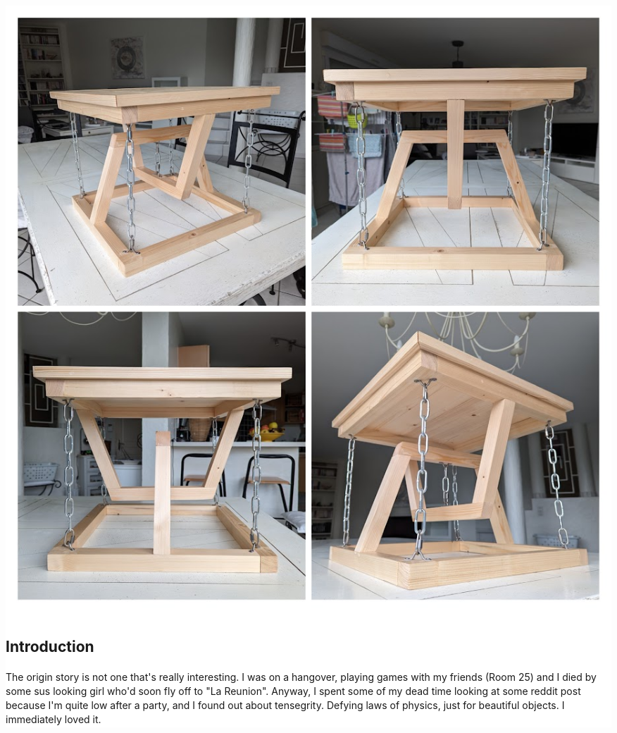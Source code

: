 ![2024-03-23_17-27-45_tensegrity_table.jpg](../images/2024-03-23_17-27-45_tensegrity_table.jpg)

## Introduction

The origin story is not one that's really interesting. I was on a hangover, playing games with my friends (Room 25) and I died by some sus looking girl who'd soon fly off to "La Reunion". Anyway, I spent some of my dead time looking at some reddit post because I'm quite low after a party, and I found out about tensegrity. Defying laws of physics, just for beautiful objects. I immediately loved it.
